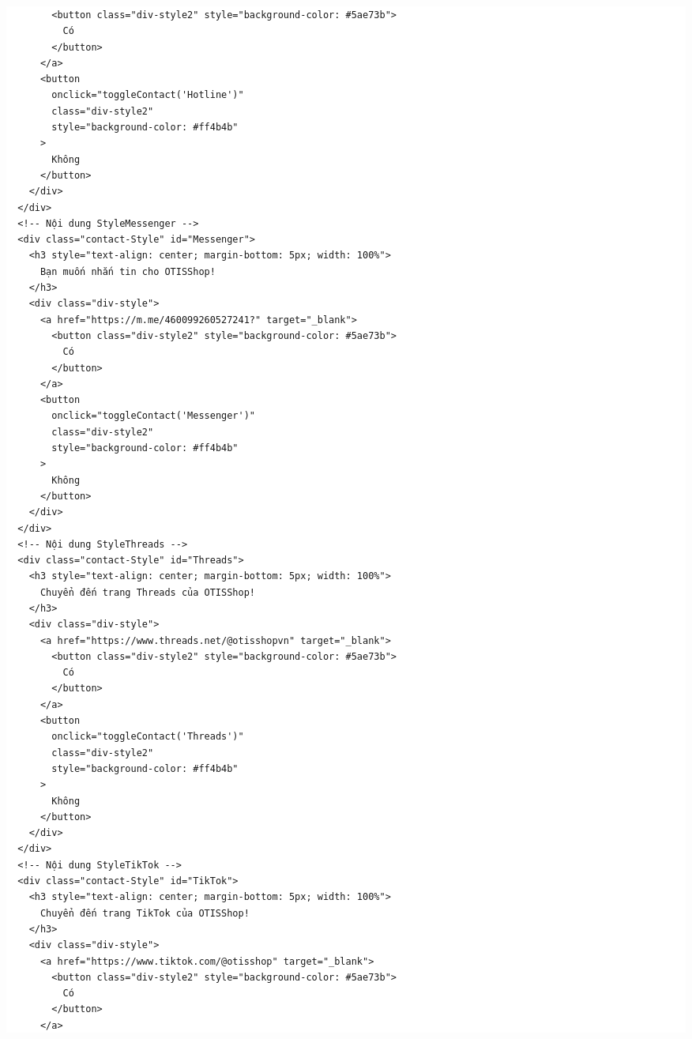             <button class="div-style2" style="background-color: #5ae73b">
              Có
            </button>
          </a>
          <button
            onclick="toggleContact('Hotline')"
            class="div-style2"
            style="background-color: #ff4b4b"
          >
            Không
          </button>
        </div>
      </div>
      <!-- Nội dung StyleMessenger -->
      <div class="contact-Style" id="Messenger">
        <h3 style="text-align: center; margin-bottom: 5px; width: 100%">
          Bạn muốn nhắn tin cho OTISShop!
        </h3>
        <div class="div-style">
          <a href="https://m.me/460099260527241?" target="_blank">
            <button class="div-style2" style="background-color: #5ae73b">
              Có
            </button>
          </a>
          <button
            onclick="toggleContact('Messenger')"
            class="div-style2"
            style="background-color: #ff4b4b"
          >
            Không
          </button>
        </div>
      </div>
      <!-- Nội dung StyleThreads -->
      <div class="contact-Style" id="Threads">
        <h3 style="text-align: center; margin-bottom: 5px; width: 100%">
          Chuyển đến trang Threads của OTISShop!
        </h3>
        <div class="div-style">
          <a href="https://www.threads.net/@otisshopvn" target="_blank">
            <button class="div-style2" style="background-color: #5ae73b">
              Có
            </button>
          </a>
          <button
            onclick="toggleContact('Threads')"
            class="div-style2"
            style="background-color: #ff4b4b"
          >
            Không
          </button>
        </div>
      </div>
      <!-- Nội dung StyleTikTok -->
      <div class="contact-Style" id="TikTok">
        <h3 style="text-align: center; margin-bottom: 5px; width: 100%">
          Chuyển đến trang TikTok của OTISShop!
        </h3>
        <div class="div-style">
          <a href="https://www.tiktok.com/@otisshop" target="_blank">
            <button class="div-style2" style="background-color: #5ae73b">
              Có
            </button>
          </a>
